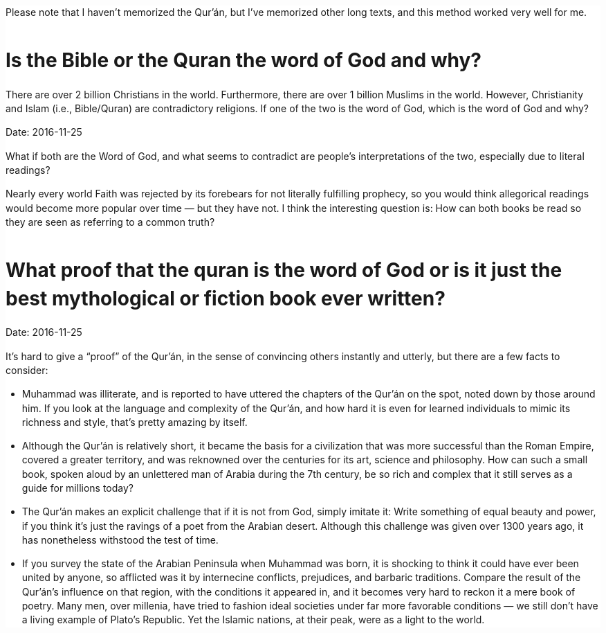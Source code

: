 Please note that I haven’t memorized the Qur’án, but I’ve memorized other long
texts, and this method worked very well for me.

# Is the Bible or the Quran the word of God and why?

There are over 2 billion Christians in the world. Furthermore, there are over
1 billion Muslims in the world. However, Christianity and Islam (i.e.,
Bible/Quran) are contradictory religions. If one of the two is the word of
God, which is the word of God and why?

Date: 2016-11-25

What if both are the Word of God, and what seems to contradict are people’s
interpretations of the two, especially due to literal readings?

Nearly every world Faith was rejected by its forebears for not literally
fulfilling prophecy, so you would think allegorical readings would become more
popular over time — but they have not. I think the interesting question is:
How can both books be read so they are seen as referring to a common truth?

# What proof that the quran is the word of God or is it just the best mythological or fiction book ever written?

Date: 2016-11-25

It’s hard to give a “proof” of the Qur’án, in the sense of convincing others
instantly and utterly, but there are a few facts to consider:

- Muhammad was illiterate, and is reported to have uttered the chapters of the
  Qur’án on the spot, noted down by those around him. If you look at the
  language and complexity of the Qur’án, and how hard it is even for learned
  individuals to mimic its richness and style, that’s pretty amazing by
  itself.

- Although the Qur’án is relatively short, it became the basis for a
  civilization that was more successful than the Roman Empire, covered a
  greater territory, and was reknowned over the centuries for its art, science
  and philosophy. How can such a small book, spoken aloud by an unlettered man
  of Arabia during the 7th century, be so rich and complex that it still
  serves as a guide for millions today?

- The Qur’án makes an explicit challenge that if it is not from God, simply
  imitate it: Write something of equal beauty and power, if you think it’s
  just the ravings of a poet from the Arabian desert. Although this challenge
  was given over 1300 years ago, it has nonetheless withstood the test of
  time.

- If you survey the state of the Arabian Peninsula when Muhammad was born, it
  is shocking to think it could have ever been united by anyone, so afflicted
  was it by internecine conflicts, prejudices, and barbaric traditions.
  Compare the result of the Qur’án’s influence on that region, with the
  conditions it appeared in, and it becomes very hard to reckon it a mere book
  of poetry. Many men, over millenia, have tried to fashion ideal societies
  under far more favorable conditions — we still don’t have a living example
  of Plato’s Republic. Yet the Islamic nations, at their peak, were as a light
  to the world.
